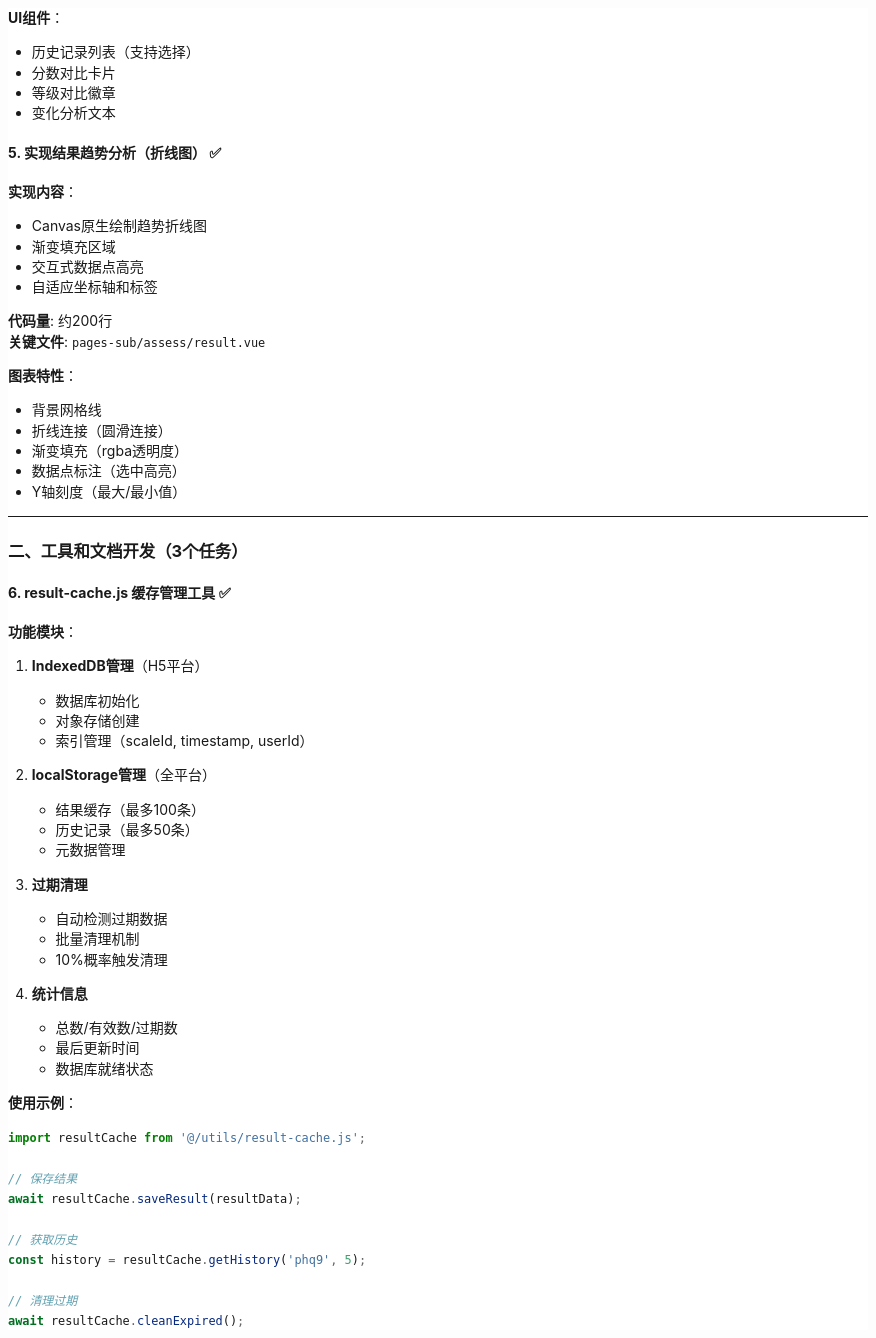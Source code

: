 **UI组件**：
- 历史记录列表（支持选择）
- 分数对比卡片
- 等级对比徽章
- 变化分析文本

#### 5. 实现结果趋势分析（折线图） ✅

**实现内容**：
- Canvas原生绘制趋势折线图
- 渐变填充区域
- 交互式数据点高亮
- 自适应坐标轴和标签

**代码量**: 约200行  
**关键文件**: `pages-sub/assess/result.vue`

**图表特性**：
- 背景网格线
- 折线连接（圆滑连接）
- 渐变填充（rgba透明度）
- 数据点标注（选中高亮）
- Y轴刻度（最大/最小值）

---

### 二、工具和文档开发（3个任务）

#### 6. result-cache.js 缓存管理工具 ✅

**功能模块**：
1. **IndexedDB管理**（H5平台）
   - 数据库初始化
   - 对象存储创建
   - 索引管理（scaleId, timestamp, userId）

2. **localStorage管理**（全平台）
   - 结果缓存（最多100条）
   - 历史记录（最多50条）
   - 元数据管理

3. **过期清理**
   - 自动检测过期数据
   - 批量清理机制
   - 10%概率触发清理

4. **统计信息**
   - 总数/有效数/过期数
   - 最后更新时间
   - 数据库就绪状态

**使用示例**：
```javascript
import resultCache from '@/utils/result-cache.js';

// 保存结果
await resultCache.saveResult(resultData);

// 获取历史
const history = resultCache.getHistory('phq9', 5);

// 清理过期
await resultCache.cleanExpired();
```
